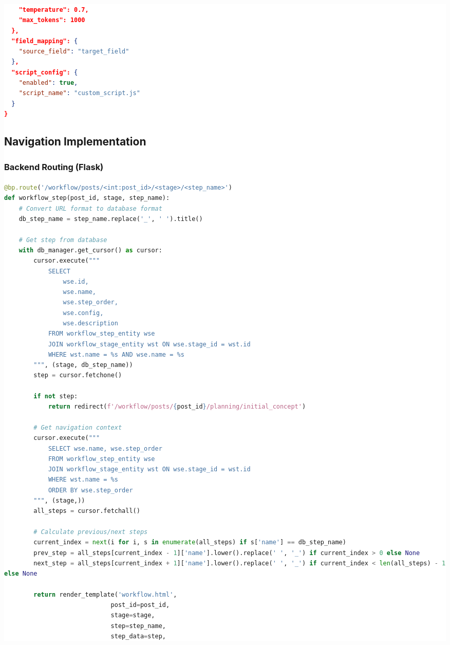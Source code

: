 ```json
    "temperature": 0.7,
    "max_tokens": 1000
  },
  "field_mapping": {
    "source_field": "target_field"
  },
  "script_config": {
    "enabled": true,
    "script_name": "custom_script.js"
  }
}
```

## Navigation Implementation

### Backend Routing (Flask)
```python
@bp.route('/workflow/posts/<int:post_id>/<stage>/<step_name>')
def workflow_step(post_id, stage, step_name):
    # Convert URL format to database format
    db_step_name = step_name.replace('_', ' ').title()
    
    # Get step from database
    with db_manager.get_cursor() as cursor:
        cursor.execute("""
            SELECT 
                wse.id, 
                wse.name, 
                wse.step_order, 
                wse.config,
                wse.description
            FROM workflow_step_entity wse
            JOIN workflow_stage_entity wst ON wse.stage_id = wst.id
            WHERE wst.name = %s AND wse.name = %s
        """, (stage, db_step_name))
        step = cursor.fetchone()
        
        if not step:
            return redirect(f'/workflow/posts/{post_id}/planning/initial_concept')
        
        # Get navigation context
        cursor.execute("""
            SELECT wse.name, wse.step_order
            FROM workflow_step_entity wse
            JOIN workflow_stage_entity wst ON wse.stage_id = wst.id
            WHERE wst.name = %s
            ORDER BY wse.step_order
        """, (stage,))
        all_steps = cursor.fetchall()
        
        # Calculate previous/next steps
        current_index = next(i for i, s in enumerate(all_steps) if s['name'] == db_step_name)
        prev_step = all_steps[current_index - 1]['name'].lower().replace(' ', '_') if current_index > 0 else None
        next_step = all_steps[current_index + 1]['name'].lower().replace(' ', '_') if current_index < len(all_steps) - 1 else None
        
        return render_template('workflow.html', 
                             post_id=post_id,
                             stage=stage,
                             step=step_name,
                             step_data=step,
```